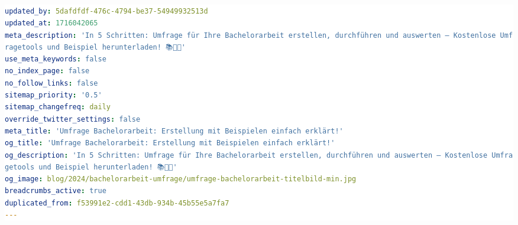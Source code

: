 ```yaml
updated_by: 5dafdfdf-476c-4794-be37-54949932513d
updated_at: 1716042065
meta_description: 'In 5 Schritten: Umfrage für Ihre Bachelorarbeit erstellen, durchführen und auswerten – Kostenlose Umfragetools und Beispiel herunterladen! 📚👩‍🎓'
use_meta_keywords: false
no_index_page: false
no_follow_links: false
sitemap_priority: '0.5'
sitemap_changefreq: daily
override_twitter_settings: false
meta_title: 'Umfrage Bachelorarbeit: Erstellung mit Beispielen einfach erklärt!'
og_title: 'Umfrage Bachelorarbeit: Erstellung mit Beispielen einfach erklärt!'
og_description: 'In 5 Schritten: Umfrage für Ihre Bachelorarbeit erstellen, durchführen und auswerten – Kostenlose Umfragetools und Beispiel herunterladen! 📚👩‍🎓'
og_image: blog/2024/bachelorarbeit-umfrage/umfrage-bachelorarbeit-titelbild-min.jpg
breadcrumbs_active: true
duplicated_from: f53991e2-cdd1-43db-934b-45b55e5a7fa7
---
```

